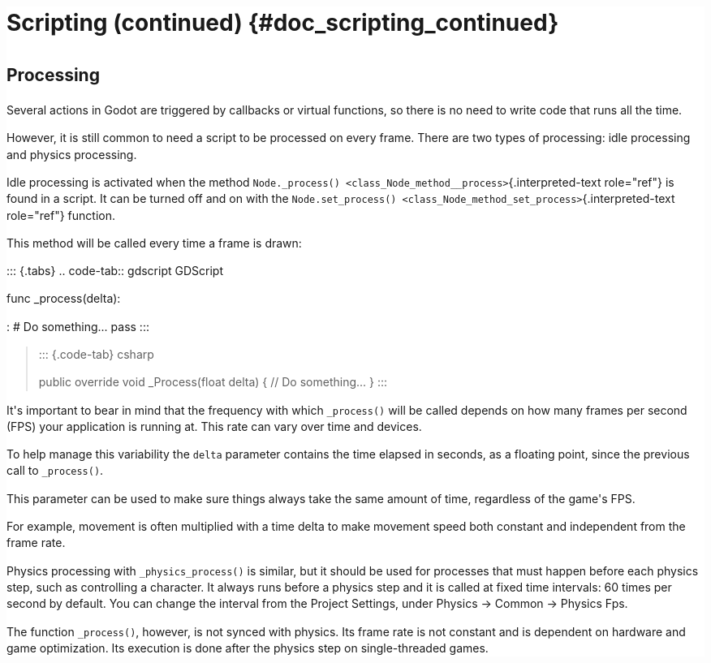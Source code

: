 Scripting (continued) {#doc_scripting_continued}
=====================

Processing
----------

Several actions in Godot are triggered by callbacks or virtual
functions, so there is no need to write code that runs all the time.

However, it is still common to need a script to be processed on every
frame. There are two types of processing: idle processing and physics
processing.

Idle processing is activated when the method
`Node._process() <class_Node_method__process>`{.interpreted-text
role="ref"} is found in a script. It can be turned off and on with the
`Node.set_process() <class_Node_method_set_process>`{.interpreted-text
role="ref"} function.

This method will be called every time a frame is drawn:

::: {.tabs}
.. code-tab:: gdscript GDScript

func \_process(delta):

:   \# Do something\... pass
:::

> ::: {.code-tab}
> csharp
>
> public override void \_Process(float delta) { // Do something\... }
> :::

It\'s important to bear in mind that the frequency with which
`_process()` will be called depends on how many frames per second (FPS)
your application is running at. This rate can vary over time and
devices.

To help manage this variability the `delta` parameter contains the time
elapsed in seconds, as a floating point, since the previous call to
`_process()`.

This parameter can be used to make sure things always take the same
amount of time, regardless of the game\'s FPS.

For example, movement is often multiplied with a time delta to make
movement speed both constant and independent from the frame rate.

Physics processing with `_physics_process()` is similar, but it should
be used for processes that must happen before each physics step, such as
controlling a character. It always runs before a physics step and it is
called at fixed time intervals: 60 times per second by default. You can
change the interval from the Project Settings, under Physics -\> Common
-\> Physics Fps.

The function `_process()`, however, is not synced with physics. Its
frame rate is not constant and is dependent on hardware and game
optimization. Its execution is done after the physics step on
single-threaded games.
